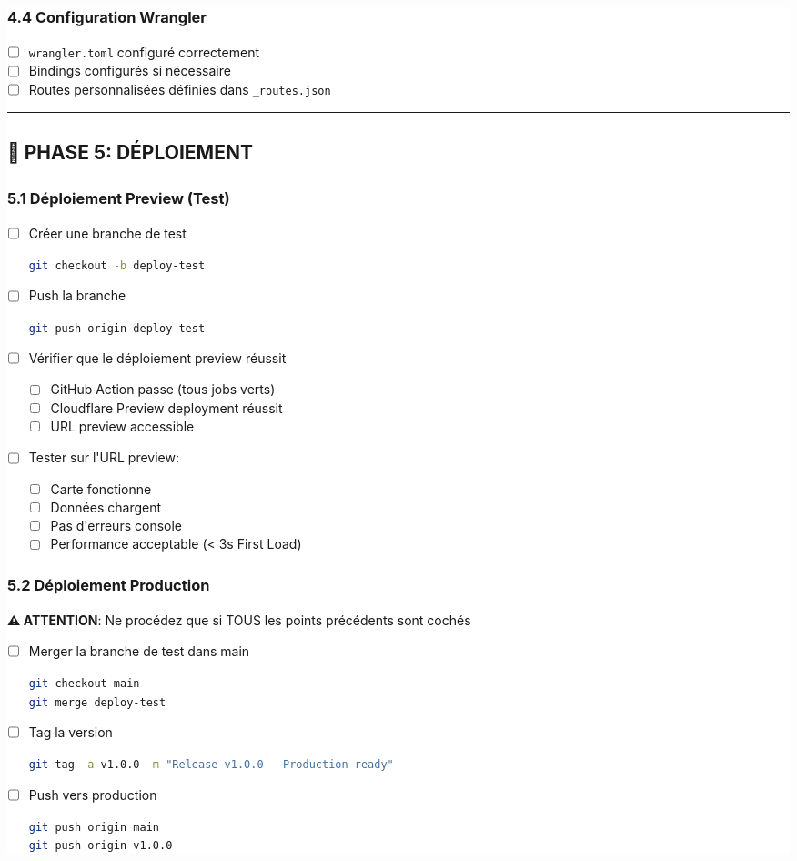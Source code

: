 ### 4.4 Configuration Wrangler

- [ ] `wrangler.toml` configuré correctement
- [ ] Bindings configurés si nécessaire
- [ ] Routes personnalisées définies dans `_routes.json`

---

## 🚀 PHASE 5: DÉPLOIEMENT

### 5.1 Déploiement Preview (Test)

- [ ] Créer une branche de test

  ```bash
  git checkout -b deploy-test
  ```

- [ ] Push la branche

  ```bash
  git push origin deploy-test
  ```

- [ ] Vérifier que le déploiement preview réussit
  - [ ] GitHub Action passe (tous jobs verts)
  - [ ] Cloudflare Preview deployment réussit
  - [ ] URL preview accessible

- [ ] Tester sur l'URL preview:
  - [ ] Carte fonctionne
  - [ ] Données chargent
  - [ ] Pas d'erreurs console
  - [ ] Performance acceptable (< 3s First Load)

### 5.2 Déploiement Production

**⚠️ ATTENTION**: Ne procédez que si TOUS les points précédents sont cochés

- [ ] Merger la branche de test dans main

  ```bash
  git checkout main
  git merge deploy-test
  ```

- [ ] Tag la version

  ```bash
  git tag -a v1.0.0 -m "Release v1.0.0 - Production ready"
  ```

- [ ] Push vers production

  ```bash
  git push origin main
  git push origin v1.0.0
  ```
